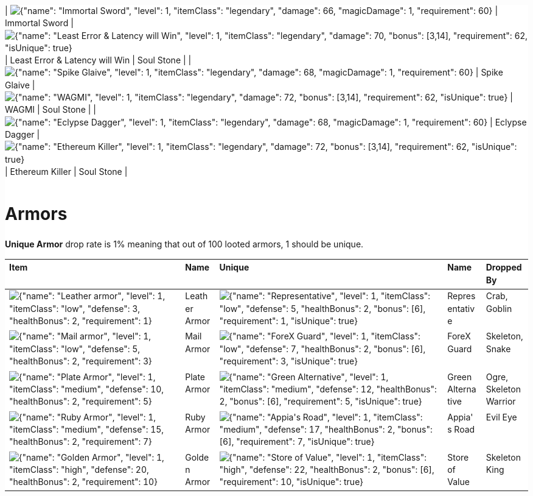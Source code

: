 | ![{"name": "Immortal Sword", "level": 1, "itemClass": "legendary", "damage": 66, "magicDamage": 1, "requirement": 60}](https://nanobrowserquest.com/img/3/item-immortalsword.png)       | Immortal Sword     | ![{"name": "Least Error & Latency will Win", "level": 1, "itemClass": "legendary", "damage": 70, "bonus": [3,14], "requirement": 62, "isUnique": true}](https://nanobrowserquest.com/img/3/item-immortalsword.png) | Least Error & Latency will Win | Soul Stone                                                                              |
| ![{"name": "Spike Glaive", "level": 1, "itemClass": "legendary", "damage": 68, "magicDamage": 1, "requirement": 60}](https://nanobrowserquest.com/img/3/item-spikeglaive.png)           | Spike Glaive       | ![{"name": "WAGMI", "level": 1, "itemClass": "legendary", "damage": 72, "bonus": [3,14], "requirement": 62, "isUnique": true}](https://nanobrowserquest.com/img/3/item-spikeglaive.png)                            | WAGMI                          | Soul Stone                                                                              |
| ![{"name": "Eclypse Dagger", "level": 1, "itemClass": "legendary", "damage": 68, "magicDamage": 1, "requirement": 60}](https://nanobrowserquest.com/img/3/item-eclypsedagger.png)       | Eclypse Dagger     | ![{"name": "Ethereum Killer", "level": 1, "itemClass": "legendary", "damage": 72, "bonus": [3,14], "requirement": 62, "isUnique": true}](https://nanobrowserquest.com/img/3/item-eclypsedagger.png)                | Ethereum Killer                | Soul Stone                                                                              |

# Armors

**Unique Armor** drop rate is 1% meaning that out of 100 looted armors, 1 should be unique.

| Item                                                                                                                                                                               | Name           | Unique                                                                                                                                                                                                                            | Name                              | Dropped By                                                                              |
| :--------------------------------------------------------------------------------------------------------------------------------------------------------------------------------- | :------------- | :-------------------------------------------------------------------------------------------------------------------------------------------------------------------------------------------------------------------------------- | :-------------------------------- | :-------------------------------------------------------------------------------------- |
| ![{"name": "Leather armor", "level": 1, "itemClass": "low", "defense": 3, "healthBonus": 2, "requirement": 1}](https://nanobrowserquest.com/img/3/item-leatherarmor.png)           | Leather Armor  | ![{"name": "Representative", "level": 1, "itemClass": "low", "defense": 5, "healthBonus": 2, "bonus": [6], "requirement": 1, "isUnique": true}](https://nanobrowserquest.com/img/3/item-leatherarmor.png)                         | Representative                    | Crab, Goblin                                                                            |
| ![{"name": "Mail armor", "level": 1, "itemClass": "low", "defense": 5, "healthBonus": 2, "requirement": 3}](https://nanobrowserquest.com/img/3/item-mailarmor.png)                 | Mail Armor     | ![{"name": "ForeX Guard", "level": 1, "itemClass": "low", "defense": 7, "healthBonus": 2, "bonus": [6], "requirement": 3, "isUnique": true}](https://nanobrowserquest.com/img/3/item-mailarmor.png)                               | ForeX Guard                       | Skeleton, Snake                                                                         |
| ![{"name": "Plate Armor", "level": 1, "itemClass": "medium", "defense": 10, "healthBonus": 2, "requirement": 5}](https://nanobrowserquest.com/img/3/item-platearmor.png)           | Plate Armor    | ![{"name": "Green Alternative", "level": 1, "itemClass": "medium", "defense": 12, "healthBonus": 2, "bonus": [6], "requirement": 5, "isUnique": true}](https://nanobrowserquest.com/img/3/item-platearmor.png)                    | Green Alternative                 | Ogre, Skeleton Warrior                                                                  |
| ![{"name": "Ruby Armor", "level": 1, "itemClass": "medium", "defense": 15, "healthBonus": 2, "requirement": 7}](https://nanobrowserquest.com/img/3/item-redarmor.png)              | Ruby Armor     | ![{"name": "Appia's Road", "level": 1, "itemClass": "medium", "defense": 17, "healthBonus": 2, "bonus": [6], "requirement": 7, "isUnique": true}](https://nanobrowserquest.com/img/3/item-redarmor.png)                           | Appia's Road                      | Evil Eye                                                                                |
| ![{"name": "Golden Armor", "level": 1, "itemClass": "high", "defense": 20, "healthBonus": 2, "requirement": 10}](https://nanobrowserquest.com/img/3/item-goldenarmor.png)          | Golden Armor   | ![{"name": "Store of Value", "level": 1, "itemClass": "high", "defense": 22, "healthBonus": 2, "bonus": [6], "requirement": 10, "isUnique": true}](https://nanobrowserquest.com/img/3/item-goldenarmor.png)                       | Store of Value                    | Skeleton King                                                                           |